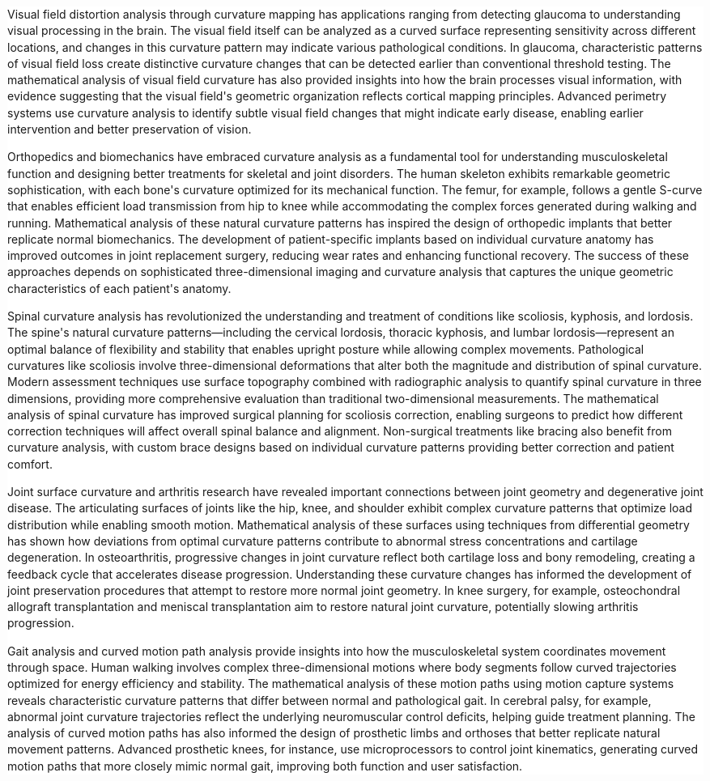 Visual field distortion analysis through curvature mapping has applications ranging from detecting glaucoma to understanding visual processing in the brain. The visual field itself can be analyzed as a curved surface representing sensitivity across different locations, and changes in this curvature pattern may indicate various pathological conditions. In glaucoma, characteristic patterns of visual field loss create distinctive curvature changes that can be detected earlier than conventional threshold testing. The mathematical analysis of visual field curvature has also provided insights into how the brain processes visual information, with evidence suggesting that the visual field's geometric organization reflects cortical mapping principles. Advanced perimetry systems use curvature analysis to identify subtle visual field changes that might indicate early disease, enabling earlier intervention and better preservation of vision.

Orthopedics and biomechanics have embraced curvature analysis as a fundamental tool for understanding musculoskeletal function and designing better treatments for skeletal and joint disorders. The human skeleton exhibits remarkable geometric sophistication, with each bone's curvature optimized for its mechanical function. The femur, for example, follows a gentle S-curve that enables efficient load transmission from hip to knee while accommodating the complex forces generated during walking and running. Mathematical analysis of these natural curvature patterns has inspired the design of orthopedic implants that better replicate normal biomechanics. The development of patient-specific implants based on individual curvature anatomy has improved outcomes in joint replacement surgery, reducing wear rates and enhancing functional recovery. The success of these approaches depends on sophisticated three-dimensional imaging and curvature analysis that captures the unique geometric characteristics of each patient's anatomy.

Spinal curvature analysis has revolutionized the understanding and treatment of conditions like scoliosis, kyphosis, and lordosis. The spine's natural curvature patterns—including the cervical lordosis, thoracic kyphosis, and lumbar lordosis—represent an optimal balance of flexibility and stability that enables upright posture while allowing complex movements. Pathological curvatures like scoliosis involve three-dimensional deformations that alter both the magnitude and distribution of spinal curvature. Modern assessment techniques use surface topography combined with radiographic analysis to quantify spinal curvature in three dimensions, providing more comprehensive evaluation than traditional two-dimensional measurements. The mathematical analysis of spinal curvature has improved surgical planning for scoliosis correction, enabling surgeons to predict how different correction techniques will affect overall spinal balance and alignment. Non-surgical treatments like bracing also benefit from curvature analysis, with custom brace designs based on individual curvature patterns providing better correction and patient comfort.

Joint surface curvature and arthritis research have revealed important connections between joint geometry and degenerative joint disease. The articulating surfaces of joints like the hip, knee, and shoulder exhibit complex curvature patterns that optimize load distribution while enabling smooth motion. Mathematical analysis of these surfaces using techniques from differential geometry has shown how deviations from optimal curvature patterns contribute to abnormal stress concentrations and cartilage degeneration. In osteoarthritis, progressive changes in joint curvature reflect both cartilage loss and bony remodeling, creating a feedback cycle that accelerates disease progression. Understanding these curvature changes has informed the development of joint preservation procedures that attempt to restore more normal joint geometry. In knee surgery, for example, osteochondral allograft transplantation and meniscal transplantation aim to restore natural joint curvature, potentially slowing arthritis progression.

Gait analysis and curved motion path analysis provide insights into how the musculoskeletal system coordinates movement through space. Human walking involves complex three-dimensional motions where body segments follow curved trajectories optimized for energy efficiency and stability. The mathematical analysis of these motion paths using motion capture systems reveals characteristic curvature patterns that differ between normal and pathological gait. In cerebral palsy, for example, abnormal joint curvature trajectories reflect the underlying neuromuscular control deficits, helping guide treatment planning. The analysis of curved motion paths has also informed the design of prosthetic limbs and orthoses that better replicate natural movement patterns. Advanced prosthetic knees, for instance, use microprocessors to control joint kinematics, generating curved motion paths that more closely mimic normal gait, improving both function and user satisfaction.
